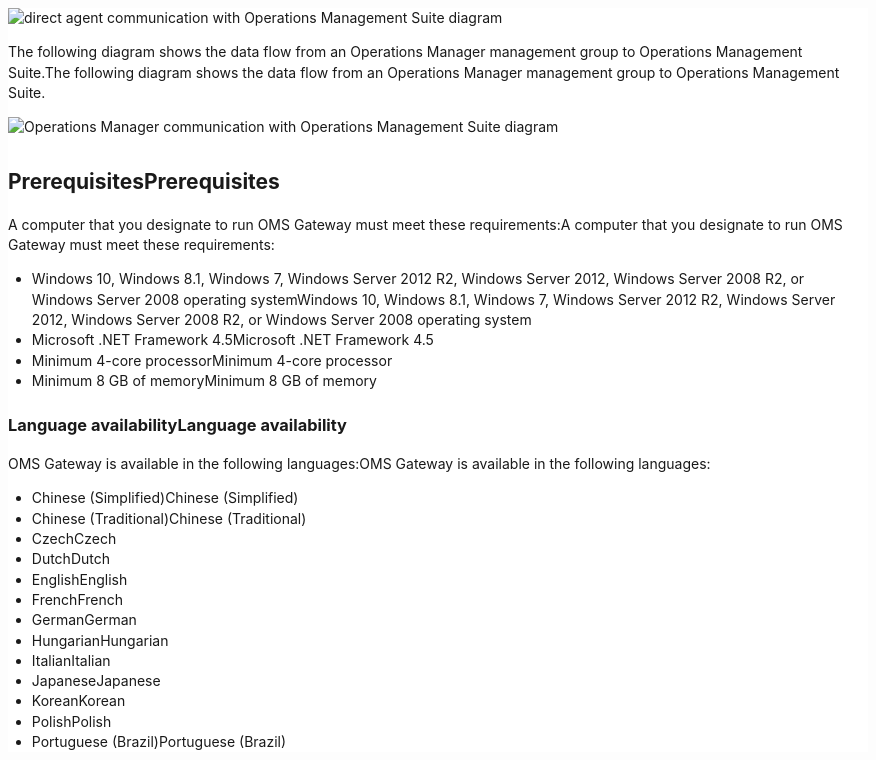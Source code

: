 ![direct agent communication with Operations Management Suite diagram](https://docstestmedia1.blob.core.windows.net/azure-media/articles/log-analytics/media/log-analytics-oms-gateway/oms-omsgateway-agentdirectconnect.png)

<span data-ttu-id="c44a7-138">The following diagram shows the data flow from an Operations Manager management group to Operations Management Suite.</span><span class="sxs-lookup"><span data-stu-id="c44a7-138">The following diagram shows the data flow from an Operations Manager management group to Operations Management Suite.</span></span>   

![Operations Manager communication with Operations Management Suite diagram](https://docstestmedia1.blob.core.windows.net/azure-media/articles/log-analytics/media/log-analytics-oms-gateway/oms-omsgateway-opsmgrconnect.png)

## <a name="prerequisites"></a><span data-ttu-id="c44a7-140">Prerequisites</span><span class="sxs-lookup"><span data-stu-id="c44a7-140">Prerequisites</span></span>

<span data-ttu-id="c44a7-141">A computer that you designate to run OMS Gateway must meet these requirements:</span><span class="sxs-lookup"><span data-stu-id="c44a7-141">A computer that you designate to run OMS Gateway must meet these requirements:</span></span>

* <span data-ttu-id="c44a7-142">Windows 10, Windows 8.1, Windows 7, Windows Server 2012 R2, Windows Server 2012, Windows Server 2008 R2, or Windows Server 2008 operating system</span><span class="sxs-lookup"><span data-stu-id="c44a7-142">Windows 10, Windows 8.1, Windows 7, Windows Server 2012 R2, Windows Server 2012, Windows Server 2008 R2, or Windows Server 2008 operating system</span></span>
* <span data-ttu-id="c44a7-143">Microsoft .NET Framework 4.5</span><span class="sxs-lookup"><span data-stu-id="c44a7-143">Microsoft .NET Framework 4.5</span></span>
* <span data-ttu-id="c44a7-144">Minimum 4-core processor</span><span class="sxs-lookup"><span data-stu-id="c44a7-144">Minimum 4-core processor</span></span>
* <span data-ttu-id="c44a7-145">Minimum 8 GB of memory</span><span class="sxs-lookup"><span data-stu-id="c44a7-145">Minimum 8 GB of memory</span></span> 

### <a name="language-availability"></a><span data-ttu-id="c44a7-146">Language availability</span><span class="sxs-lookup"><span data-stu-id="c44a7-146">Language availability</span></span>

<span data-ttu-id="c44a7-147">OMS Gateway is available in the following languages:</span><span class="sxs-lookup"><span data-stu-id="c44a7-147">OMS Gateway is available in the following languages:</span></span>

- <span data-ttu-id="c44a7-148">Chinese (Simplified)</span><span class="sxs-lookup"><span data-stu-id="c44a7-148">Chinese (Simplified)</span></span>
- <span data-ttu-id="c44a7-149">Chinese (Traditional)</span><span class="sxs-lookup"><span data-stu-id="c44a7-149">Chinese (Traditional)</span></span>
- <span data-ttu-id="c44a7-150">Czech</span><span class="sxs-lookup"><span data-stu-id="c44a7-150">Czech</span></span>
- <span data-ttu-id="c44a7-151">Dutch</span><span class="sxs-lookup"><span data-stu-id="c44a7-151">Dutch</span></span>
- <span data-ttu-id="c44a7-152">English</span><span class="sxs-lookup"><span data-stu-id="c44a7-152">English</span></span>
- <span data-ttu-id="c44a7-153">French</span><span class="sxs-lookup"><span data-stu-id="c44a7-153">French</span></span>
- <span data-ttu-id="c44a7-154">German</span><span class="sxs-lookup"><span data-stu-id="c44a7-154">German</span></span>
- <span data-ttu-id="c44a7-155">Hungarian</span><span class="sxs-lookup"><span data-stu-id="c44a7-155">Hungarian</span></span>
- <span data-ttu-id="c44a7-156">Italian</span><span class="sxs-lookup"><span data-stu-id="c44a7-156">Italian</span></span>
- <span data-ttu-id="c44a7-157">Japanese</span><span class="sxs-lookup"><span data-stu-id="c44a7-157">Japanese</span></span>
- <span data-ttu-id="c44a7-158">Korean</span><span class="sxs-lookup"><span data-stu-id="c44a7-158">Korean</span></span>
- <span data-ttu-id="c44a7-159">Polish</span><span class="sxs-lookup"><span data-stu-id="c44a7-159">Polish</span></span>
- <span data-ttu-id="c44a7-160">Portuguese (Brazil)</span><span class="sxs-lookup"><span data-stu-id="c44a7-160">Portuguese (Brazil)</span></span>